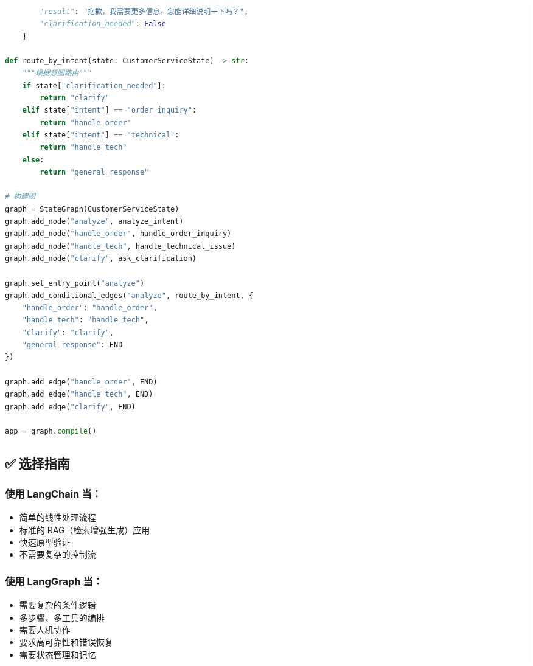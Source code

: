```python
        "result": "抱歉，我需要更多信息。您能详细说明一下吗？",
        "clarification_needed": False
    }

def route_by_intent(state: CustomerServiceState) -> str:
    """根据意图路由"""
    if state["clarification_needed"]:
        return "clarify"
    elif state["intent"] == "order_inquiry":
        return "handle_order"
    elif state["intent"] == "technical":
        return "handle_tech"
    else:
        return "general_response"

# 构建图
graph = StateGraph(CustomerServiceState)
graph.add_node("analyze", analyze_intent)
graph.add_node("handle_order", handle_order_inquiry)
graph.add_node("handle_tech", handle_technical_issue)
graph.add_node("clarify", ask_clarification)

graph.set_entry_point("analyze")
graph.add_conditional_edges("analyze", route_by_intent, {
    "handle_order": "handle_order",
    "handle_tech": "handle_tech",
    "clarify": "clarify",
    "general_response": END
})

graph.add_edge("handle_order", END)
graph.add_edge("handle_tech", END)
graph.add_edge("clarify", END)

app = graph.compile()
```

## ✅ 选择指南

### 使用 LangChain 当：
- 简单的线性处理流程
- 标准的 RAG（检索增强生成）应用
- 快速原型验证
- 不需要复杂的控制流

### 使用 LangGraph 当：
- 需要复杂的条件逻辑
- 多步骤、多工具的编排
- 需要人机协作
- 要求高可靠性和错误恢复
- 需要状态管理和记忆
